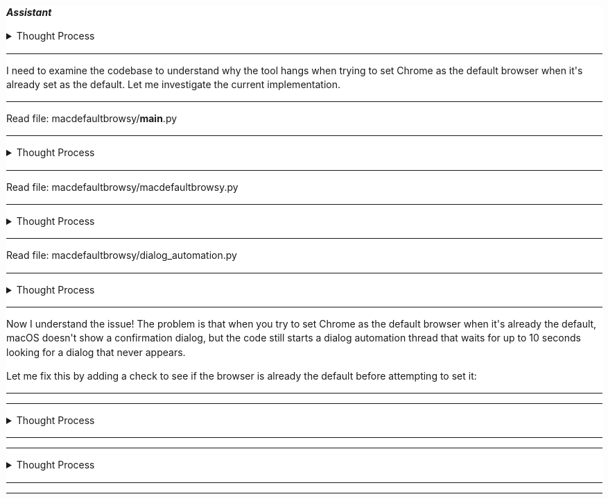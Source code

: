 
_**Assistant**_

<think><details><summary>Thought Process</summary></details></think>

---

I need to examine the codebase to understand why the tool hangs when trying to set Chrome as the default browser when it's already set as the default. Let me investigate the current implementation.

---

Read file: macdefaultbrowsy/__main__.py

---

<think><details><summary>Thought Process</summary></details></think>

---

Read file: macdefaultbrowsy/macdefaultbrowsy.py

---

<think><details><summary>Thought Process</summary></details></think>

---

Read file: macdefaultbrowsy/dialog_automation.py

---

<think><details><summary>Thought Process</summary></details></think>

---

Now I understand the issue! The problem is that when you try to set Chrome as the default browser when it's already the default, macOS doesn't show a confirmation dialog, but the code still starts a dialog automation thread that waits for up to 10 seconds looking for a dialog that never appears.

Let me fix this by adding a check to see if the browser is already the default before attempting to set it:

---



---

<think><details><summary>Thought Process</summary></details></think>

---



---

<think><details><summary>Thought Process</summary></details></think>

---



---